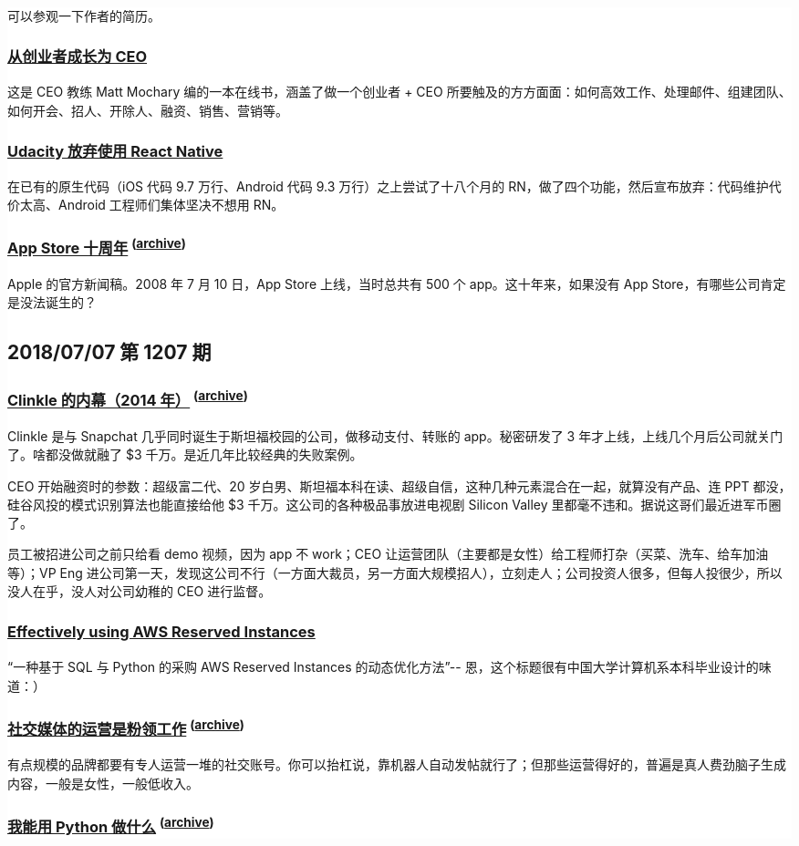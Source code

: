 可以参观一下作者的简历。

### [从创业者成长为 CEO](https://docs.google.com/document/d/1ZJZbv4J6FZ8Dnb0JuMhJxTnwl-dwqx5xl0s65DE3wO8/preview)

这是 CEO 教练 Matt Mochary 编的一本在线书，涵盖了做一个创业者 + CEO 所要触及的方方面面：如何高效工作、处理邮件、组建团队、如何开会、招人、开除人、融资、销售、营销等。

### [Udacity 放弃使用 React Native](https://engineering.udacity.com/react-native-a-retrospective-from-the-mobile-engineering-team-at-udacity-89975d6a8102)

在已有的原生代码（iOS 代码 9.7 万行、Android 代码 9.3 万行）之上尝试了十八个月的 RN，做了四个功能，然后宣布放弃：代码维护代价太高、Android 工程师们集体坚决不想用 RN。

### [App Store 十周年](https://www.apple.com/newsroom/2018/07/app-store-turns-10/) <sup>([archive](https://archive.md/20180706141016/https://www.apple.com/newsroom/2018/07/app-store-turns-10/))</sup>

Apple 的官方新闻稿。2008 年 7 月 10 日，App Store 上线，当时总共有 500 个 app。这十年来，如果没有 App Store，有哪些公司肯定是没法诞生的？

## 2018/07/07 第 1207 期

### [Clinkle 的内幕（2014 年）](http://www.businessinsider.com/inside-story-of-clinkle-2014-4) <sup>([archive](https://archive.md/20140414210723/http://www.businessinsider.com/inside-story-of-clinkle-2014-4))</sup>

Clinkle 是与 Snapchat 几乎同时诞生于斯坦福校园的公司，做移动支付、转账的 app。秘密研发了 3 年才上线，上线几个月后公司就关门了。啥都没做就融了 $3 千万。是近几年比较经典的失败案例。

CEO 开始融资时的参数：超级富二代、20 岁白男、斯坦福本科在读、超级自信，这种几种元素混合在一起，就算没有产品、连 PPT 都没，硅谷风投的模式识别算法也能直接给他 $3 千万。这公司的各种极品事放进电视剧 Silicon Valley 里都毫不违和。据说这哥们最近进军币圈了。

员工被招进公司之前只给看 demo 视频，因为 app 不 work；CEO 让运营团队（主要都是女性）给工程师打杂（买菜、洗车、给车加油等）；VP Eng 进公司第一天，发现这公司不行（一方面大裁员，另一方面大规模招人），立刻走人；公司投资人很多，但每人投很少，所以没人在乎，没人对公司幼稚的 CEO 进行监督。

### [Effectively using AWS Reserved Instances](https://stripe.com/blog/aws-reserved-instances)

“一种基于 SQL 与 Python 的采购 AWS Reserved Instances 的动态优化方法”-- 恩，这个标题很有中国大学计算机系本科毕业设计的味道：）

### [社交媒体的运营是粉领工作](https://www.wired.com/story/how-social-media-became-a-pink-collar-job/) <sup>([archive](https://archive.md/20210329184304/https://www.wired.com/story/how-social-media-became-a-pink-collar-job/))</sup>

有点规模的品牌都要有专人运营一堆的社交账号。你可以抬杠说，靠机器人自动发帖就行了；但那些运营得好的，普遍是真人费劲脑子生成内容，一般是女性，一般低收入。

### [我能用 Python 做什么](https://realpython.com/what-can-i-do-with-python/) <sup>([archive](https://archive.md/20220424055426/https://realpython.com/what-can-i-do-with-python/))</sup>
